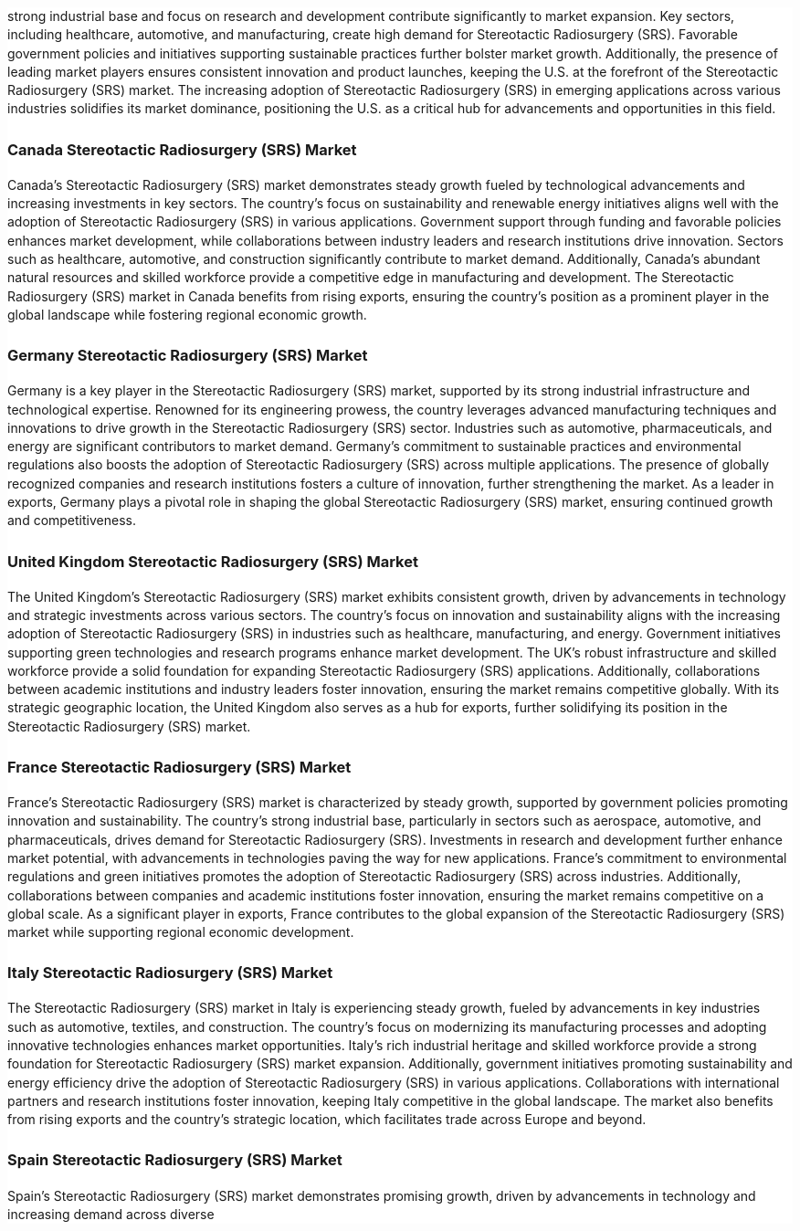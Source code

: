 strong industrial base and focus on research and development contribute significantly to market expansion. Key sectors, including healthcare, automotive, and manufacturing, create high demand for Stereotactic Radiosurgery (SRS). Favorable government policies and initiatives supporting sustainable practices further bolster market growth. Additionally, the presence of leading market players ensures consistent innovation and product launches, keeping the U.S. at the forefront of the Stereotactic Radiosurgery (SRS) market. The increasing adoption of Stereotactic Radiosurgery (SRS) in emerging applications across various industries solidifies its market dominance, positioning the U.S. as a critical hub for advancements and opportunities in this field.</p><h3>Canada Stereotactic Radiosurgery (SRS) Market</h3><p>Canada&rsquo;s Stereotactic Radiosurgery (SRS) market demonstrates steady growth fueled by technological advancements and increasing investments in key sectors. The country&rsquo;s focus on sustainability and renewable energy initiatives aligns well with the adoption of Stereotactic Radiosurgery (SRS) in various applications. Government support through funding and favorable policies enhances market development, while collaborations between industry leaders and research institutions drive innovation. Sectors such as healthcare, automotive, and construction significantly contribute to market demand. Additionally, Canada&rsquo;s abundant natural resources and skilled workforce provide a competitive edge in manufacturing and development. The Stereotactic Radiosurgery (SRS) market in Canada benefits from rising exports, ensuring the country&rsquo;s position as a prominent player in the global landscape while fostering regional economic growth.</p><h3>Germany Stereotactic Radiosurgery (SRS) Market</h3><p>Germany is a key player in the Stereotactic Radiosurgery (SRS) market, supported by its strong industrial infrastructure and technological expertise. Renowned for its engineering prowess, the country leverages advanced manufacturing techniques and innovations to drive growth in the Stereotactic Radiosurgery (SRS) sector. Industries such as automotive, pharmaceuticals, and energy are significant contributors to market demand. Germany&rsquo;s commitment to sustainable practices and environmental regulations also boosts the adoption of Stereotactic Radiosurgery (SRS) across multiple applications. The presence of globally recognized companies and research institutions fosters a culture of innovation, further strengthening the market. As a leader in exports, Germany plays a pivotal role in shaping the global Stereotactic Radiosurgery (SRS) market, ensuring continued growth and competitiveness.</p><h3>United Kingdom Stereotactic Radiosurgery (SRS) Market</h3><p>The United Kingdom&rsquo;s Stereotactic Radiosurgery (SRS) market exhibits consistent growth, driven by advancements in technology and strategic investments across various sectors. The country&rsquo;s focus on innovation and sustainability aligns with the increasing adoption of Stereotactic Radiosurgery (SRS) in industries such as healthcare, manufacturing, and energy. Government initiatives supporting green technologies and research programs enhance market development. The UK&rsquo;s robust infrastructure and skilled workforce provide a solid foundation for expanding Stereotactic Radiosurgery (SRS) applications. Additionally, collaborations between academic institutions and industry leaders foster innovation, ensuring the market remains competitive globally. With its strategic geographic location, the United Kingdom also serves as a hub for exports, further solidifying its position in the Stereotactic Radiosurgery (SRS) market.</p><h3>France Stereotactic Radiosurgery (SRS) Market</h3><p>France&rsquo;s Stereotactic Radiosurgery (SRS) market is characterized by steady growth, supported by government policies promoting innovation and sustainability. The country&rsquo;s strong industrial base, particularly in sectors such as aerospace, automotive, and pharmaceuticals, drives demand for Stereotactic Radiosurgery (SRS). Investments in research and development further enhance market potential, with advancements in technologies paving the way for new applications. France&rsquo;s commitment to environmental regulations and green initiatives promotes the adoption of Stereotactic Radiosurgery (SRS) across industries. Additionally, collaborations between companies and academic institutions foster innovation, ensuring the market remains competitive on a global scale. As a significant player in exports, France contributes to the global expansion of the Stereotactic Radiosurgery (SRS) market while supporting regional economic development.</p><h3>Italy Stereotactic Radiosurgery (SRS) Market</h3><p>The Stereotactic Radiosurgery (SRS) market in Italy is experiencing steady growth, fueled by advancements in key industries such as automotive, textiles, and construction. The country&rsquo;s focus on modernizing its manufacturing processes and adopting innovative technologies enhances market opportunities. Italy&rsquo;s rich industrial heritage and skilled workforce provide a strong foundation for Stereotactic Radiosurgery (SRS) market expansion. Additionally, government initiatives promoting sustainability and energy efficiency drive the adoption of Stereotactic Radiosurgery (SRS) in various applications. Collaborations with international partners and research institutions foster innovation, keeping Italy competitive in the global landscape. The market also benefits from rising exports and the country&rsquo;s strategic location, which facilitates trade across Europe and beyond.</p><h3>Spain Stereotactic Radiosurgery (SRS) Market</h3><p>Spain&rsquo;s Stereotactic Radiosurgery (SRS) market demonstrates promising growth, driven by advancements in technology and increasing demand across diverse